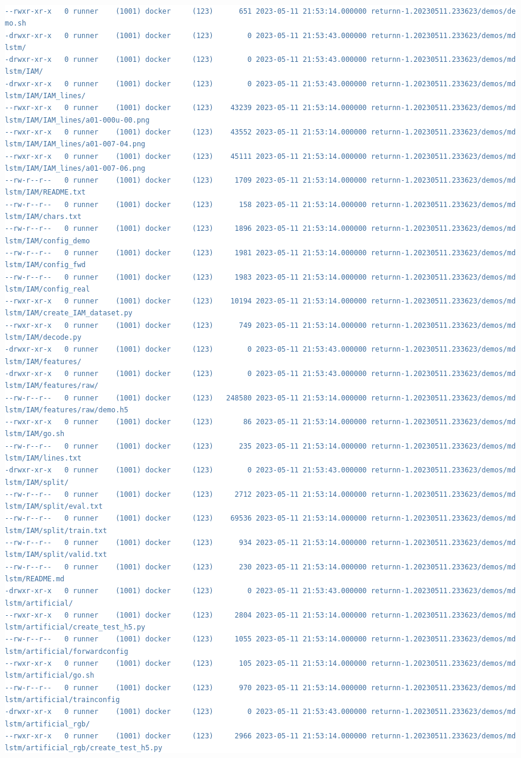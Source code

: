 ```diff
--rwxr-xr-x   0 runner    (1001) docker     (123)      651 2023-05-11 21:53:14.000000 returnn-1.20230511.233623/demos/demo.sh
-drwxr-xr-x   0 runner    (1001) docker     (123)        0 2023-05-11 21:53:43.000000 returnn-1.20230511.233623/demos/mdlstm/
-drwxr-xr-x   0 runner    (1001) docker     (123)        0 2023-05-11 21:53:43.000000 returnn-1.20230511.233623/demos/mdlstm/IAM/
-drwxr-xr-x   0 runner    (1001) docker     (123)        0 2023-05-11 21:53:43.000000 returnn-1.20230511.233623/demos/mdlstm/IAM/IAM_lines/
--rwxr-xr-x   0 runner    (1001) docker     (123)    43239 2023-05-11 21:53:14.000000 returnn-1.20230511.233623/demos/mdlstm/IAM/IAM_lines/a01-000u-00.png
--rwxr-xr-x   0 runner    (1001) docker     (123)    43552 2023-05-11 21:53:14.000000 returnn-1.20230511.233623/demos/mdlstm/IAM/IAM_lines/a01-007-04.png
--rwxr-xr-x   0 runner    (1001) docker     (123)    45111 2023-05-11 21:53:14.000000 returnn-1.20230511.233623/demos/mdlstm/IAM/IAM_lines/a01-007-06.png
--rw-r--r--   0 runner    (1001) docker     (123)     1709 2023-05-11 21:53:14.000000 returnn-1.20230511.233623/demos/mdlstm/IAM/README.txt
--rw-r--r--   0 runner    (1001) docker     (123)      158 2023-05-11 21:53:14.000000 returnn-1.20230511.233623/demos/mdlstm/IAM/chars.txt
--rw-r--r--   0 runner    (1001) docker     (123)     1896 2023-05-11 21:53:14.000000 returnn-1.20230511.233623/demos/mdlstm/IAM/config_demo
--rw-r--r--   0 runner    (1001) docker     (123)     1981 2023-05-11 21:53:14.000000 returnn-1.20230511.233623/demos/mdlstm/IAM/config_fwd
--rw-r--r--   0 runner    (1001) docker     (123)     1983 2023-05-11 21:53:14.000000 returnn-1.20230511.233623/demos/mdlstm/IAM/config_real
--rwxr-xr-x   0 runner    (1001) docker     (123)    10194 2023-05-11 21:53:14.000000 returnn-1.20230511.233623/demos/mdlstm/IAM/create_IAM_dataset.py
--rwxr-xr-x   0 runner    (1001) docker     (123)      749 2023-05-11 21:53:14.000000 returnn-1.20230511.233623/demos/mdlstm/IAM/decode.py
-drwxr-xr-x   0 runner    (1001) docker     (123)        0 2023-05-11 21:53:43.000000 returnn-1.20230511.233623/demos/mdlstm/IAM/features/
-drwxr-xr-x   0 runner    (1001) docker     (123)        0 2023-05-11 21:53:43.000000 returnn-1.20230511.233623/demos/mdlstm/IAM/features/raw/
--rw-r--r--   0 runner    (1001) docker     (123)   248580 2023-05-11 21:53:14.000000 returnn-1.20230511.233623/demos/mdlstm/IAM/features/raw/demo.h5
--rwxr-xr-x   0 runner    (1001) docker     (123)       86 2023-05-11 21:53:14.000000 returnn-1.20230511.233623/demos/mdlstm/IAM/go.sh
--rw-r--r--   0 runner    (1001) docker     (123)      235 2023-05-11 21:53:14.000000 returnn-1.20230511.233623/demos/mdlstm/IAM/lines.txt
-drwxr-xr-x   0 runner    (1001) docker     (123)        0 2023-05-11 21:53:43.000000 returnn-1.20230511.233623/demos/mdlstm/IAM/split/
--rw-r--r--   0 runner    (1001) docker     (123)     2712 2023-05-11 21:53:14.000000 returnn-1.20230511.233623/demos/mdlstm/IAM/split/eval.txt
--rw-r--r--   0 runner    (1001) docker     (123)    69536 2023-05-11 21:53:14.000000 returnn-1.20230511.233623/demos/mdlstm/IAM/split/train.txt
--rw-r--r--   0 runner    (1001) docker     (123)      934 2023-05-11 21:53:14.000000 returnn-1.20230511.233623/demos/mdlstm/IAM/split/valid.txt
--rw-r--r--   0 runner    (1001) docker     (123)      230 2023-05-11 21:53:14.000000 returnn-1.20230511.233623/demos/mdlstm/README.md
-drwxr-xr-x   0 runner    (1001) docker     (123)        0 2023-05-11 21:53:43.000000 returnn-1.20230511.233623/demos/mdlstm/artificial/
--rwxr-xr-x   0 runner    (1001) docker     (123)     2804 2023-05-11 21:53:14.000000 returnn-1.20230511.233623/demos/mdlstm/artificial/create_test_h5.py
--rw-r--r--   0 runner    (1001) docker     (123)     1055 2023-05-11 21:53:14.000000 returnn-1.20230511.233623/demos/mdlstm/artificial/forwardconfig
--rwxr-xr-x   0 runner    (1001) docker     (123)      105 2023-05-11 21:53:14.000000 returnn-1.20230511.233623/demos/mdlstm/artificial/go.sh
--rw-r--r--   0 runner    (1001) docker     (123)      970 2023-05-11 21:53:14.000000 returnn-1.20230511.233623/demos/mdlstm/artificial/trainconfig
-drwxr-xr-x   0 runner    (1001) docker     (123)        0 2023-05-11 21:53:43.000000 returnn-1.20230511.233623/demos/mdlstm/artificial_rgb/
--rwxr-xr-x   0 runner    (1001) docker     (123)     2966 2023-05-11 21:53:14.000000 returnn-1.20230511.233623/demos/mdlstm/artificial_rgb/create_test_h5.py
```